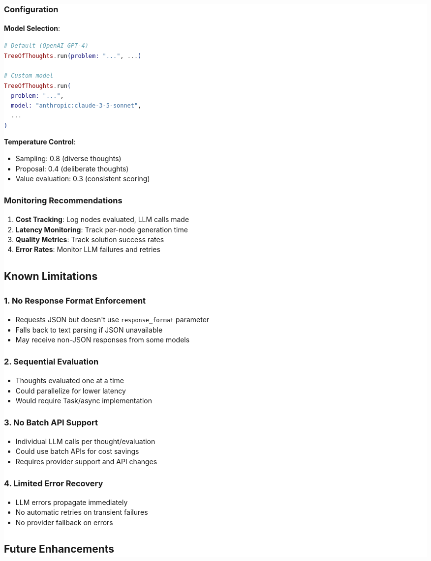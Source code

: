 ### Configuration
**Model Selection**:
```elixir
# Default (OpenAI GPT-4)
TreeOfThoughts.run(problem: "...", ...)

# Custom model
TreeOfThoughts.run(
  problem: "...",
  model: "anthropic:claude-3-5-sonnet",
  ...
)
```

**Temperature Control**:
- Sampling: 0.8 (diverse thoughts)
- Proposal: 0.4 (deliberate thoughts)
- Value evaluation: 0.3 (consistent scoring)

### Monitoring Recommendations
1. **Cost Tracking**: Log nodes evaluated, LLM calls made
2. **Latency Monitoring**: Track per-node generation time
3. **Quality Metrics**: Track solution success rates
4. **Error Rates**: Monitor LLM failures and retries

## Known Limitations

### 1. No Response Format Enforcement
- Requests JSON but doesn't use `response_format` parameter
- Falls back to text parsing if JSON unavailable
- May receive non-JSON responses from some models

### 2. Sequential Evaluation
- Thoughts evaluated one at a time
- Could parallelize for lower latency
- Would require Task/async implementation

### 3. No Batch API Support
- Individual LLM calls per thought/evaluation
- Could use batch APIs for cost savings
- Requires provider support and API changes

### 4. Limited Error Recovery
- LLM errors propagate immediately
- No automatic retries on transient failures
- No provider fallback on errors

## Future Enhancements
